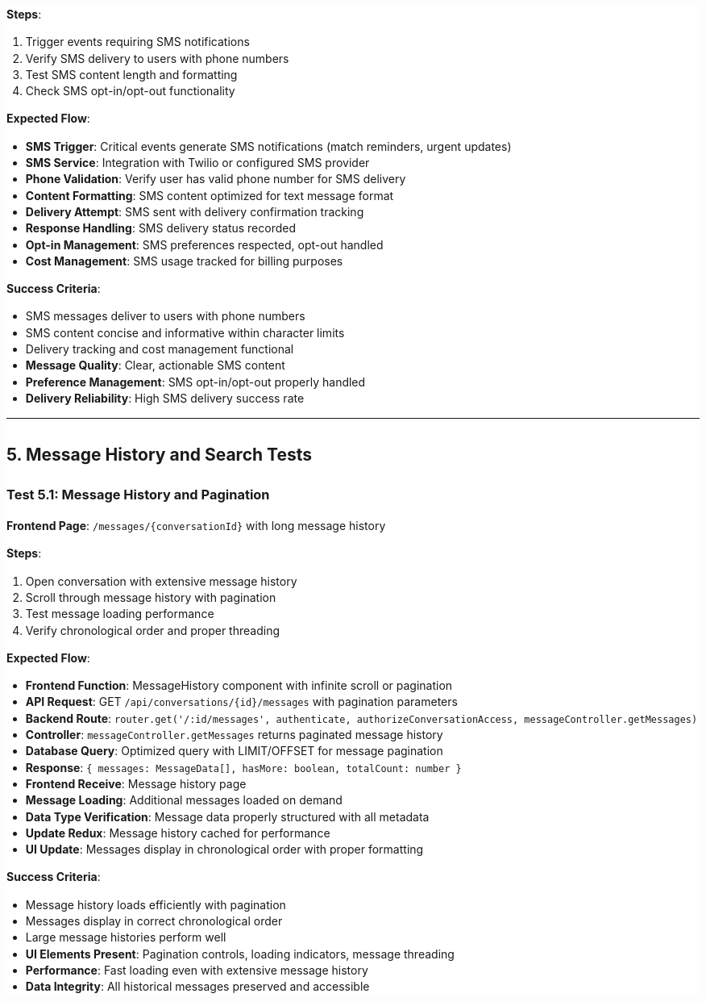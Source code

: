 **Steps**:
1. Trigger events requiring SMS notifications
2. Verify SMS delivery to users with phone numbers
3. Test SMS content length and formatting
4. Check SMS opt-in/opt-out functionality

**Expected Flow**:
- **SMS Trigger**: Critical events generate SMS notifications (match reminders, urgent updates)
- **SMS Service**: Integration with Twilio or configured SMS provider
- **Phone Validation**: Verify user has valid phone number for SMS delivery
- **Content Formatting**: SMS content optimized for text message format
- **Delivery Attempt**: SMS sent with delivery confirmation tracking
- **Response Handling**: SMS delivery status recorded
- **Opt-in Management**: SMS preferences respected, opt-out handled
- **Cost Management**: SMS usage tracked for billing purposes

**Success Criteria**:
- SMS messages deliver to users with phone numbers
- SMS content concise and informative within character limits
- Delivery tracking and cost management functional
- **Message Quality**: Clear, actionable SMS content
- **Preference Management**: SMS opt-in/opt-out properly handled
- **Delivery Reliability**: High SMS delivery success rate

---

## 5. Message History and Search Tests

### Test 5.1: Message History and Pagination
**Frontend Page**: `/messages/{conversationId}` with long message history

**Steps**:
1. Open conversation with extensive message history
2. Scroll through message history with pagination
3. Test message loading performance
4. Verify chronological order and proper threading

**Expected Flow**:
- **Frontend Function**: MessageHistory component with infinite scroll or pagination
- **API Request**: GET `/api/conversations/{id}/messages` with pagination parameters
- **Backend Route**: `router.get('/:id/messages', authenticate, authorizeConversationAccess, messageController.getMessages)`
- **Controller**: `messageController.getMessages` returns paginated message history
- **Database Query**: Optimized query with LIMIT/OFFSET for message pagination
- **Response**: `{ messages: MessageData[], hasMore: boolean, totalCount: number }`
- **Frontend Receive**: Message history page
- **Message Loading**: Additional messages loaded on demand
- **Data Type Verification**: Message data properly structured with all metadata
- **Update Redux**: Message history cached for performance
- **UI Update**: Messages display in chronological order with proper formatting

**Success Criteria**:
- Message history loads efficiently with pagination
- Messages display in correct chronological order
- Large message histories perform well
- **UI Elements Present**: Pagination controls, loading indicators, message threading
- **Performance**: Fast loading even with extensive message history
- **Data Integrity**: All historical messages preserved and accessible
